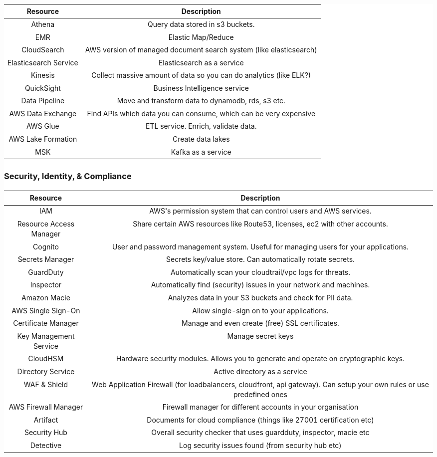 |Resource|Description|
|:------:|:---------:|
|Athena|Query data stored in s3 buckets.|
|EMR|Elastic Map/Reduce|
|CloudSearch|AWS version of managed document search system (like elasticsearch)|
|Elasticsearch Service|Elasticsearch as a service|
|Kinesis|Collect massive amount of data so you can do analytics (like ELK?)|
|QuickSight|Business Intelligence service|
|Data Pipeline|Move and transform data to dynamodb, rds, s3 etc.|
|AWS Data Exchange|Find APIs which data you can consume, which can be very expensive|
|AWS Glue|ETL service. Enrich, validate data.|
|AWS Lake Formation|Create data lakes|
|MSK|Kafka as a service|

### Security, Identity, & Compliance

|Resource|Description|
|:------:|:---------:|
|IAM|AWS's permission system that can control users and AWS services.|
|Resource Access Manager|Share certain AWS resources like Route53, licenses, ec2 with other accounts.|
|Cognito|User and password management system. Useful for managing users for your applications.|
|Secrets Manager|Secrets key/value store. Can automatically rotate secrets.|
|GuardDuty|Automatically scan your cloudtrail/vpc logs for threats.|
|Inspector|Automatically find (security) issues in your network and machines.|
|Amazon Macie|Analyzes data in your S3 buckets and check for PII data.|
|AWS Single Sign-On|Allow single-sign on to your applications.|
|Certificate Manager|Manage and even create (free) SSL certificates.|
|Key Management Service|Manage secret keys|
|CloudHSM|Hardware security modules. Allows you to generate and operate on cryptographic keys.|
|Directory Service|Active directory as a service|
|WAF & Shield|Web Application Firewall (for loadbalancers, cloudfront, api gateway). Can setup your own rules or use predefined ones|
|AWS Firewall Manager|Firewall manager for different accounts in your organisation|
|Artifact|Documents for cloud compliance (things like 27001 certification etc)|
|Security Hub|Overall security checker that uses guardduty, inspector, macie etc|
|Detective|Log  security issues found (from security hub etc)|
